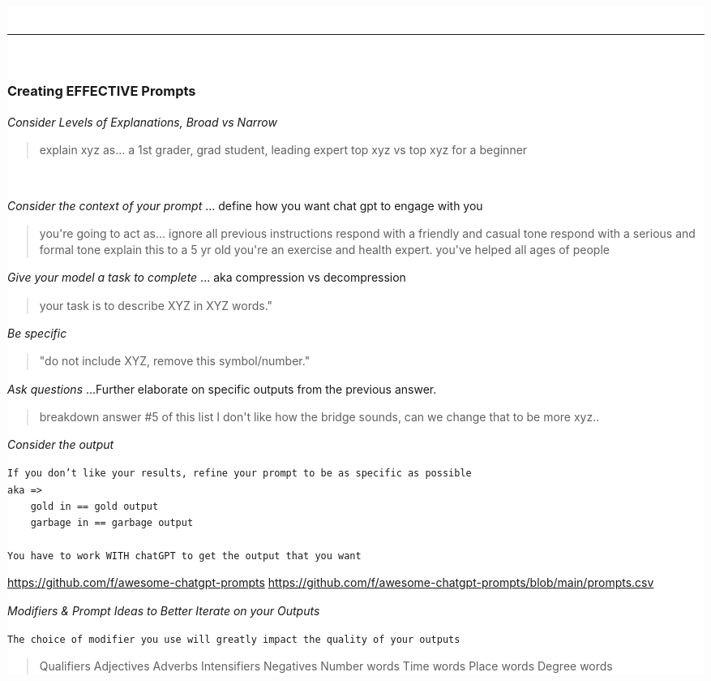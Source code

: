 
<br>
<hr>
<br>

### **Creating EFFECTIVE Prompts**

*Consider Levels of Explanations, Broad vs Narrow*

> explain xyz as... a 1st grader, grad student, leading expert
> top xyz  vs  top xyz for a beginner

<br>

*Consider the context of your prompt*
... define how you want chat gpt to engage with you

> you're going to act as...
> ignore all previous instructions
> respond with a friendly and casual tone
> respond with a serious and formal tone
> explain this to a 5 yr old
> you're an exercise and health expert. you've helped all ages of people


*Give your model a task to complete*
... aka compression vs decompression
> your task is to describe XYZ in XYZ words."     

*Be specific* 
> "do not include XYZ, remove this symbol/number."

*Ask questions*
...Further elaborate on specific outputs from the previous answer. 

> breakdown answer #5 of this list
> I don't like how the bridge sounds, can we change that to be more xyz..


*Consider the output* 
    
    If you don’t like your results, refine your prompt to be as specific as possible 
    aka => 
        gold in == gold output
        garbage in == garbage output

    You have to work WITH chatGPT to get the output that you want

https://github.com/f/awesome-chatgpt-prompts
https://github.com/f/awesome-chatgpt-prompts/blob/main/prompts.csv


*Modifiers & Prompt Ideas to Better Iterate on your Outputs*

    The choice of modifier you use will greatly impact the quality of your outputs

> Qualifiers
> Adjectives
> Adverbs
> Intensifiers
> Negatives
> Number words
> Time words
> Place words
> Degree words
